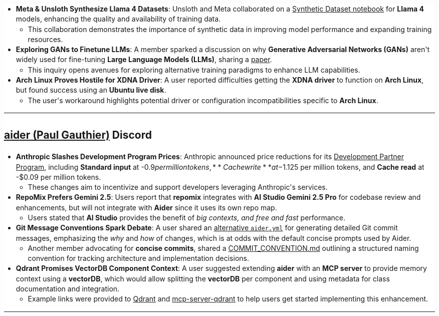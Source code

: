 - **Meta & Unsloth Synthesize Llama 4 Datasets**: Unsloth and Meta collaborated on a [Synthetic Dataset notebook](https://colab.research.google.com/github/unslothai/notebooks/blob/main/nb/Meta_Synthetic_Data_Llama3_2_(3B).ipynb) for **Llama 4** models, enhancing the quality and availability of training data.
   - This collaboration demonstrates the importance of synthetic data in improving model performance and expanding training resources.
- **Exploring GANs to Finetune LLMs**: A member sparked a discussion on why **Generative Adversarial Networks (GANs)** aren't widely used for fine-tuning **Large Language Models (LLMs)**, sharing a [paper](https://arxiv.org/abs/2504.20437).
   - This inquiry opens avenues for exploring alternative training paradigms to enhance LLM capabilities.
- **Arch Linux Proves Hostile for XDNA Driver**: A user reported difficulties getting the **XDNA driver** to function on **Arch Linux**, but found success using an **Ubuntu live disk**.
   - The user's workaround highlights potential driver or configuration incompatibilities specific to **Arch Linux**.



---



## [aider (Paul Gauthier)](https://discord.com/channels/1131200896827654144) Discord

- **Anthropic Slashes Development Program Prices**: Anthropic announced price reductions for its [Development Partner Program](https://support.anthropic.com/en/articles/11174108-about-the-development-partner-program), including **Standard input** at -$0.9 per million tokens, **Cache write** at -$1.125 per million tokens, and **Cache read** at -$0.09 per million tokens.
   - These changes aim to incentivize and support developers leveraging Anthropic's services.
- **RepoMix Prefers Gemini 2.5**: Users report that **repomix** integrates with **AI Studio Gemini 2.5 Pro** for codebase review and enhancements, but will not integrate with **Aider** since it uses its own repo map.
   - Users stated that **AI Studio** provides the benefit of *big contexts, and free and fast* performance.
- **Git Message Conventions Spark Debate**: A user shared an [alternative `aider.yml`](https://aider.chat/docs/faq.html#can-i-change-the-system-prompts-that-aider-uses) for generating detailed Git commit messages, emphasizing the *why* and *how* of changes, which is at odds with the default concise prompts used by Aider.
   - Another member advocating for **concise commits**, shared a [COMMIT_CONVENTION.md](https://cdn.discordapp.com/attachments/1131200896827654144/1367781988077142087/COMMIT_CONVENTION.md?ex=68167e7e&is=68152cfe&hm=8703ba9f2899ae4e95c4c921032afd044b26050f863953a2de07c293e758edc5&) outlining a structured naming convention for tracking architecture and implementation decisions.
- **Qdrant Promises VectorDB Component Context**: A user suggested extending **aider** with an **MCP server** to provide memory context using a **vectorDB**, which would allow splitting the **vectorDB** per component and using metadata for class documentation and integration.
   - Example links were provided to [Qdrant](https://github.com/qdrant/qdrant) and [mcp-server-qdrant](https://github.com/qdrant/mcp-server-qdrant) to help users get started implementing this enhancement.



---
